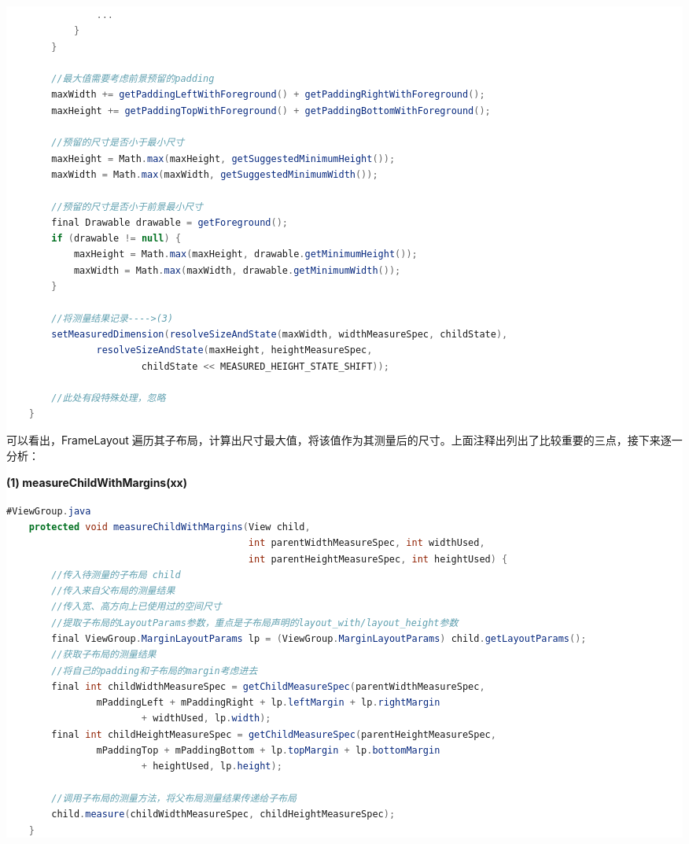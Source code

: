 ```csharp
                ...
            }
        }

        //最大值需要考虑前景预留的padding
        maxWidth += getPaddingLeftWithForeground() + getPaddingRightWithForeground();
        maxHeight += getPaddingTopWithForeground() + getPaddingBottomWithForeground();

        //预留的尺寸是否小于最小尺寸
        maxHeight = Math.max(maxHeight, getSuggestedMinimumHeight());
        maxWidth = Math.max(maxWidth, getSuggestedMinimumWidth());

        //预留的尺寸是否小于前景最小尺寸
        final Drawable drawable = getForeground();
        if (drawable != null) {
            maxHeight = Math.max(maxHeight, drawable.getMinimumHeight());
            maxWidth = Math.max(maxWidth, drawable.getMinimumWidth());
        }

        //将测量结果记录---->(3)
        setMeasuredDimension(resolveSizeAndState(maxWidth, widthMeasureSpec, childState),
                resolveSizeAndState(maxHeight, heightMeasureSpec,
                        childState << MEASURED_HEIGHT_STATE_SHIFT));

        //此处有段特殊处理，忽略
    }
```

可以看出，FrameLayout 遍历其子布局，计算出尺寸最大值，将该值作为其测量后的尺寸。上面注释出列出了比较重要的三点，接下来逐一分析：

**(1) measureChildWithMargins(xx)**

```csharp
#ViewGroup.java
    protected void measureChildWithMargins(View child,
                                           int parentWidthMeasureSpec, int widthUsed,
                                           int parentHeightMeasureSpec, int heightUsed) {
        //传入待测量的子布局 child
        //传入来自父布局的测量结果
        //传入宽、高方向上已使用过的空间尺寸
        //提取子布局的LayoutParams参数，重点是子布局声明的layout_with/layout_height参数
        final ViewGroup.MarginLayoutParams lp = (ViewGroup.MarginLayoutParams) child.getLayoutParams();
        //获取子布局的测量结果
        //将自己的padding和子布局的margin考虑进去
        final int childWidthMeasureSpec = getChildMeasureSpec(parentWidthMeasureSpec,
                mPaddingLeft + mPaddingRight + lp.leftMargin + lp.rightMargin
                        + widthUsed, lp.width);
        final int childHeightMeasureSpec = getChildMeasureSpec(parentHeightMeasureSpec,
                mPaddingTop + mPaddingBottom + lp.topMargin + lp.bottomMargin
                        + heightUsed, lp.height);

        //调用子布局的测量方法，将父布局测量结果传递给子布局
        child.measure(childWidthMeasureSpec, childHeightMeasureSpec);
    }
```

